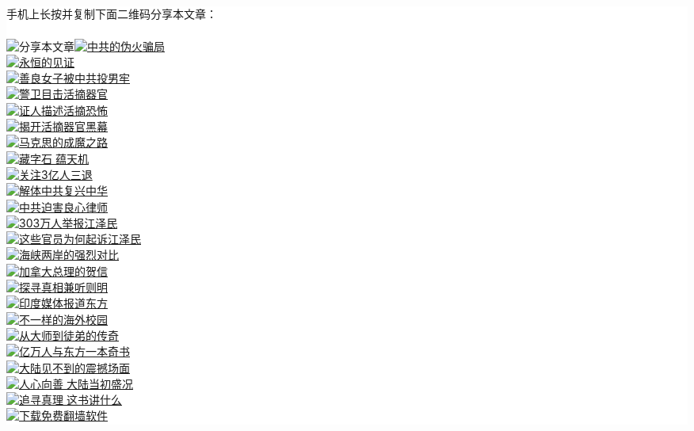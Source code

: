 ####
手机上长按并复制下面二维码分享本文章：<br><br><img src="http://d1p1.ip.zn2.us/v.php?action=qrcode&url=https://github.com/mprjd2205/djy/blob/master/gb/19/10/25/n11611522.md%231" title="分享本文章"></td><td VALIGN=TOP><a href="https://github.com/mprjd2205/djy/blob/master/gb/16/1/21/n4622075.md?dfh#1" target="_blank"><img src="https://gitlab.com/szzdlab/djy/raw/master/gb/300/wei-f1.jpg" title="中共的伪火骗局"  alt="中共的伪火骗局"></a><br><a href="https://github.com/mprjd2205/www/blob/master/README.md?dfh#9" target="_blank"><img src="https://gitlab.com/szzdlab/djy/raw/master/gb/300/yong-h.jpg" title="永恒的见证"  alt="永恒的见证"></a><br><a href="https://github.com/mprjd2205/djy/blob/master/gb/13/9/29/n3974789.md?dfh#1" target="_blank"><img src="https://gitlab.com/szzdlab/djy/raw/master/gb/300/shang-lnz.jpg" title="善良女子被中共投男牢"  alt="善良女子被中共投男牢"></a><br><a href="https://github.com/mprjd2205/djy/blob/master/gb/16/3/16/n4663449.md?dfh#1" target="_blank"><img src="https://gitlab.com/szzdlab/djy/raw/master/gb/300/huo-z3.jpg" title="警卫目击活摘器官"  alt="警卫目击活摘器官"></a><br><a href="https://github.com/mprjd2205/djy/blob/master/gb/16/8/7/n8177641.md?dfh#1" target="_blank"><img src="https://gitlab.com/szzdlab/djy/raw/master/gb/300/huo-z4.jpg" title="证人描述活摘恐怖"  alt="证人描述活摘恐怖"></a><br><a href="https://github.com/mprjd2205/djy/blob/master/gb/10/4/19/n2881569.md?dfh#1" target="_blank"><img src="https://gitlab.com/szzdlab/djy/raw/master/gb/300/huo-z1.jpg" title="揭开活摘器官黑幕"  alt="揭开活摘器官黑幕"></a><br><a href="https://github.com/mprjd2205/djy/blob/master/gb/10/11/7/n3077476.md?dfh#1" target="_blank"><img src="https://gitlab.com/szzdlab/djy/raw/master/gb/300/ma-ks.jpg" title="马克思的成魔之路"  alt="马克思的成魔之路"></a><br><a href="https://github.com/mprjd2205/djy/blob/master/gb/14/6/9/n4173977.md?dfh#1" target="_blank"><img src="https://gitlab.com/szzdlab/djy/raw/master/gb/300/chang-zs.jpg" title="藏字石 蕴天机"  alt="藏字石 蕴天机"></a><br><a href="https://github.com/mprjd2205/djy/blob/master/gb/18/5/10/n10381511.md?dfh#1" target="_blank"><img src="https://gitlab.com/szzdlab/djy/raw/master/gb/300/st1.jpg" title="关注3亿人三退"  alt="关注3亿人三退"></a><br><a href="https://github.com/mprjd2205/djy/blob/master/gb/18/3/21/n10237682.md?dfh#1" target="_blank"><img src="https://gitlab.com/szzdlab/djy/raw/master/gb/300/jie-t.jpg" title="解体中共复兴中华"  alt="解体中共复兴中华"></a><br><a href="https://github.com/mprjd2205/djy/blob/master/gb/9/2/9/n2422991.md?dfh#1" target="_blank"><img src="https://gitlab.com/szzdlab/djy/raw/master/gb/300/gao-zs.jpg" title="中共迫害良心律师"  alt="中共迫害良心律师"></a><br><a href="https://github.com/mprjd2205/djy/blob/master/gb/18/12/9/n10900044.md?dfh#1" target="_blank"><img src="https://gitlab.com/szzdlab/djy/raw/master/gb/300/sj1.jpg" title="303万人举报江泽民"  alt="303万人举报江泽民"></a><br><a href="https://github.com/mprjd2205/djy/blob/master/gb/18/8/28/n10672014.md?dfh#1" target="_blank"><img src="https://gitlab.com/szzdlab/djy/raw/master/gb/300/sj2.jpg" title="这些官员为何起诉江泽民"  alt="这些官员为何起诉江泽民"></a><br><a href="https://github.com/mprjd2205/djy/blob/master/gb/8/12/18/n2367165.md?dfh#1" target="_blank"><img src="https://gitlab.com/szzdlab/djy/raw/master/gb/300/liangan.jpg" title="海峡两岸的强烈对比"  alt="海峡两岸的强烈对比"></a><br><a href="https://github.com/mprjd2205/djy/blob/master/gb/15/5/5/n4427238.md?dfh#1" target="_blank"><img src="https://gitlab.com/szzdlab/djy/raw/master/gb/300/jia-ndzl.jpg" title="加拿大总理的贺信"  alt="加拿大总理的贺信"></a><br><a href="https://github.com/mprjd2205/djy/blob/master/gb/11/6/17/n3289382.md?dfh#1" target="_blank"><img src="https://gitlab.com/szzdlab/djy/raw/master/gb/300/xiao-wd.jpg" title="探寻真相兼听则明"  alt="探寻真相兼听则明"></a><br>
<a href="https://github.com/mprjd2205/djy/blob/master/gb/18/10/27/n10812623.md?dfh#1" target="_blank"><img src="https://gitlab.com/szzdlab/djy/raw/master/gb/300/yindu.jpg" title="印度媒体报道东方"  alt="印度媒体报道东方"></a><br><a href="https://github.com/mprjd2205/djy/blob/master/gb/18/6/9/n10469652.md?dfh#1" target="_blank"><img src="https://gitlab.com/szzdlab/djy/raw/master/gb/300/xie-j.jpg" title="不一样的海外校园"  alt="不一样的海外校园"></a><br><a href="https://github.com/mprjd2205/djy/blob/master/gb/7/4/5/n1669415.md?dfh#1" target="_blank"><img src="https://gitlab.com/szzdlab/djy/raw/master/gb/300/li-up.jpg" title="从大师到徒弟的传奇"  alt="从大师到徒弟的传奇"></a><br><a href="https://github.com/mprjd2205/djy/blob/master/gb/17/5/26/n9191512.md?dfh#1" target="_blank"><img src="https://gitlab.com/szzdlab/djy/raw/master/gb/300/zfl2.jpg" title="亿万人与东方一本奇书"  alt="亿万人与东方一本奇书"></a><br><a href="https://github.com/mprjd2205/djy/blob/master/gb/13/11/27/n4020290.md?dfh#1" target="_blank"><img src="https://gitlab.com/szzdlab/djy/raw/master/gb/300/zhen-h.jpg" title="大陆见不到的震撼场面"  alt="大陆见不到的震撼场面"></a><br><a href="https://github.com/mprjd2205/djy/blob/master/gb/15/7/17/n4482910.md?dfh#1" target="_blank"><img src="https://gitlab.com/szzdlab/djy/raw/master/gb/300/dalu-sk.jpg" title="人心向善 大陆当初盛况"  alt="人心向善 大陆当初盛况"></a><br><a href="https://github.com/mprjd2205/djy/blob/master/gb/9/10/15/n2689419.md?dfh#1" target="_blank"><img src="https://gitlab.com/szzdlab/djy/raw/master/gb/300/zfl1.jpg" title="追寻真理 这书讲什么"  alt="追寻真理 这书讲什么"></a><br><a href="https://github.com/mprjd2205/www/blob/master/README.md?dfh#1" target="_blank"><img src="https://gitlab.com/szzdlab/djy/raw/master/gb/300/fq1.jpg" title="下载免费翻墙软件"  alt="下载免费翻墙软件"></a><br></td></tr></table>
